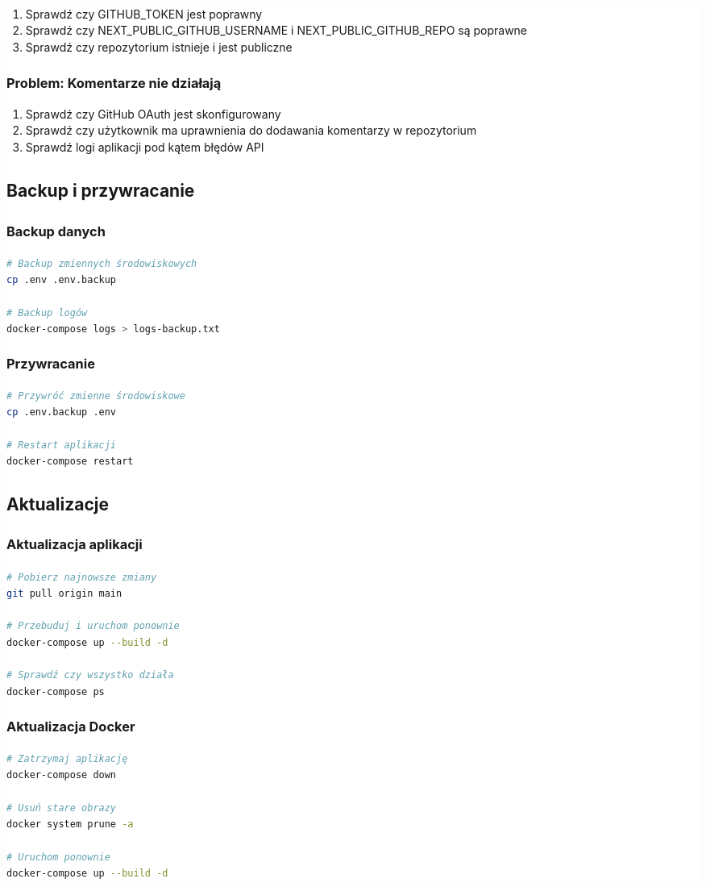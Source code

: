 1. Sprawdź czy GITHUB_TOKEN jest poprawny
2. Sprawdź czy NEXT_PUBLIC_GITHUB_USERNAME i NEXT_PUBLIC_GITHUB_REPO są poprawne
3. Sprawdź czy repozytorium istnieje i jest publiczne

### Problem: Komentarze nie działają

1. Sprawdź czy GitHub OAuth jest skonfigurowany
2. Sprawdź czy użytkownik ma uprawnienia do dodawania komentarzy w repozytorium
3. Sprawdź logi aplikacji pod kątem błędów API

## Backup i przywracanie

### Backup danych

```bash
# Backup zmiennych środowiskowych
cp .env .env.backup

# Backup logów
docker-compose logs > logs-backup.txt
```

### Przywracanie

```bash
# Przywróć zmienne środowiskowe
cp .env.backup .env

# Restart aplikacji
docker-compose restart
```

## Aktualizacje

### Aktualizacja aplikacji

```bash
# Pobierz najnowsze zmiany
git pull origin main

# Przebuduj i uruchom ponownie
docker-compose up --build -d

# Sprawdź czy wszystko działa
docker-compose ps
```

### Aktualizacja Docker

```bash
# Zatrzymaj aplikację
docker-compose down

# Usuń stare obrazy
docker system prune -a

# Uruchom ponownie
docker-compose up --build -d
```
